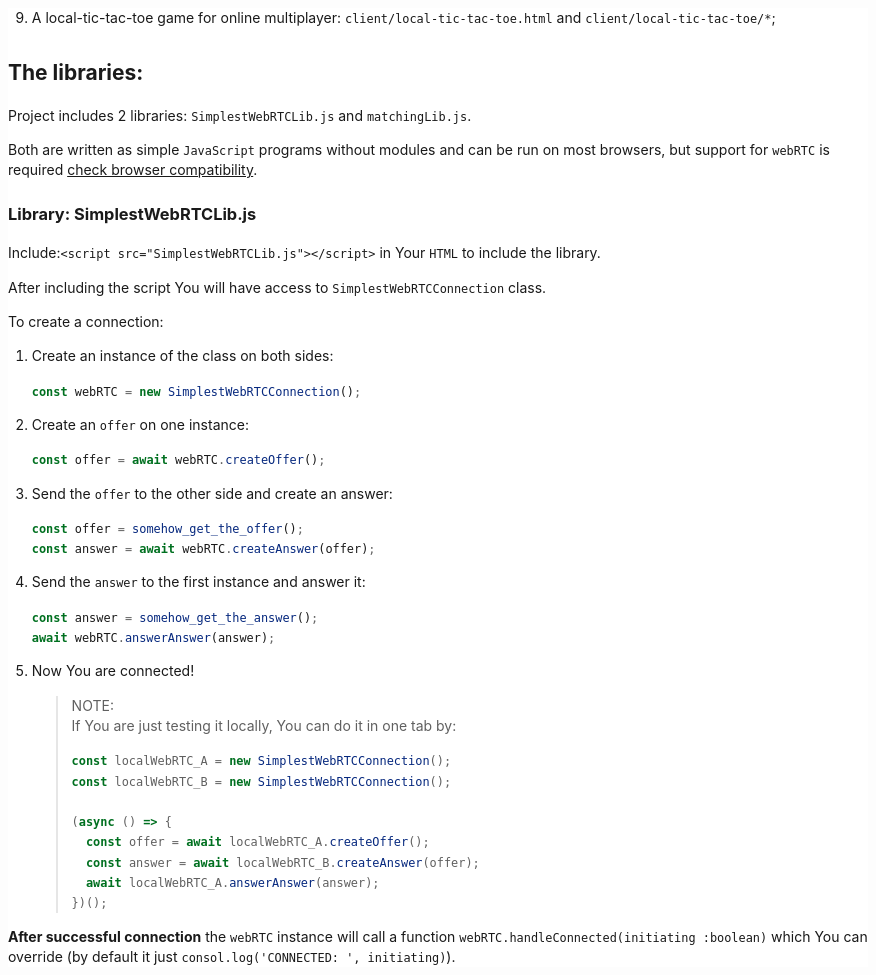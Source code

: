 9. A local-tic-tac-toe game for online multiplayer: `client/local-tic-tac-toe.html` and `client/local-tic-tac-toe/*`;

## The libraries:

Project includes 2 libraries: `SimplestWebRTCLib.js` and `matchingLib.js`.

Both are written as simple `JavaScript` programs without modules and can be run on most browsers, but support for `webRTC` is required [check browser compatibility](https://developer.mozilla.org/en-US/docs/Web/API/RTCPeerConnection#browser_compatibility).

### Library: **SimplestWebRTCLib.js**

Include:`<script src="SimplestWebRTCLib.js"></script>` in Your `HTML` to include the library.

After including the script You will have access to `SimplestWebRTCConnection` class.

To create a connection:

1. Create an instance of the class on both sides:
   ```javascript
   const webRTC = new SimplestWebRTCConnection();
   ```
2. Create an `offer` on one instance:
   ```javascript
   const offer = await webRTC.createOffer();
   ```
3. Send the `offer` to the other side and create an answer:
   ```javascript
   const offer = somehow_get_the_offer();
   const answer = await webRTC.createAnswer(offer);
   ```
4. Send the `answer` to the first instance and answer it:
   ```javascript
   const answer = somehow_get_the_answer();
   await webRTC.answerAnswer(answer);
   ```
5. Now You are connected!
   > NOTE:\
   > If You are just testing it locally, You can do it in one tab by:
   >
   > ```javascript
   > const localWebRTC_A = new SimplestWebRTCConnection();
   > const localWebRTC_B = new SimplestWebRTCConnection();
   >
   > (async () => {
   >   const offer = await localWebRTC_A.createOffer();
   >   const answer = await localWebRTC_B.createAnswer(offer);
   >   await localWebRTC_A.answerAnswer(answer);
   > })();
   > ```

**After successful connection** the `webRTC` instance will call a function `webRTC.handleConnected(initiating :boolean)` which You can override (by default it just `consol.log('CONNECTED: ', initiating)`).
